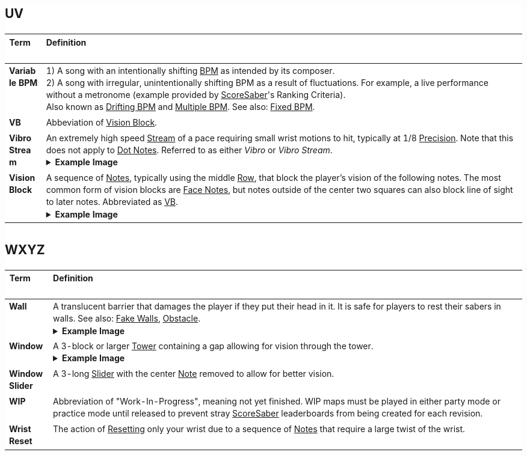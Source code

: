 ## UV
| Term&nbsp;&nbsp;&nbsp;&nbsp;&nbsp;&nbsp;&nbsp;&nbsp;&nbsp;&nbsp;&nbsp;&nbsp;&nbsp; | Definition |
| - | :- |
| **Variable BPM** | 1) A song with an intentionally shifting [BPM](#b) as intended by its composer. <br> 2) A song with irregular, unintentionally shifting BPM as a result of fluctuations. For example, a live performance without a metronome (example provided by [ScoreSaber](#s)'s Ranking Criteria). <br> Also known as [Drifting BPM](#d) and [Multiple BPM](#m). See also: [Fixed BPM](#f). |
| **VB** | Abbeviation of [Vision Block](#uv). |
| **Vibro Stream** | An extremely high speed [Stream](#s) of a pace requiring small wrist motions to hit, typically at 1/8 [Precision](#p). Note that this does not apply to [Dot Notes](#d). Referred to as either *Vibro* or *Vibro Stream*. <details><summary>**Example Image**</summary></details> |
| **Vision Block** | A sequence of [Notes](#n), typically using the middle [Row](#r), that block the player’s vision of the following notes. The most common form of vision blocks are [Face Notes](#f), but notes outside of the center two squares can also block line of sight to later notes. Abbreviated as [VB](#uv). <details><summary>**Example Image**</summary></details> |

## WXYZ
| Term&nbsp;&nbsp;&nbsp;&nbsp;&nbsp;&nbsp;&nbsp;&nbsp;&nbsp;&nbsp;&nbsp;&nbsp;&nbsp; | Definition |
| - | :- |
| **Wall** | A translucent barrier that damages the player if they put their head in it. It is safe for players to rest their sabers in walls. See also: [Fake Walls](#f), [Obstacle](#o). <details><summary>**Example Image**</summary></details> |
| **Window** | A 3-block or larger [Tower](#t) containing a gap allowing for vision through the tower. <details><summary>**Example Image**</summary></details> |
| **Window Slider** | A 3-long [Slider](#s) with the center [Note](#n) removed to allow for better vision. |
| **WIP** | Abbreviation of "Work-In-Progress", meaning not yet finished. WIP maps must be played in either party mode or practice mode until released to prevent stray [ScoreSaber](#s) leaderboards from being created for each revision. |
| **Wrist Reset** | The action of [Resetting](#r) only your wrist due to a sequence of [Notes](#n) that require a large twist of the wrist. |
